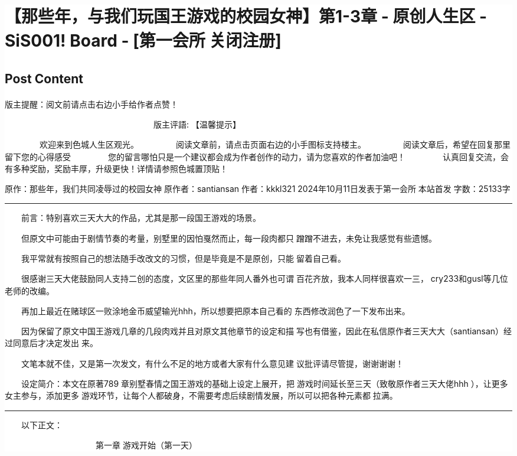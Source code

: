 # 【那些年，与我们玩国王游戏的校园女神】第1-3章 - 原创人生区 -  SiS001! Board  - [第一会所 关闭注册] 

## Post Content

版主提醒：阅文前请点击右边小手给作者点赞！

                                                                版主评語: 【温馨提示】

               欢迎来到色城人生区观光。
               阅读文章前，请点击页面右边的小手图标支持楼主。
               阅读文章后，希望在回复那里留下您的心得感受
               您的留言哪怕只是一个建议都会成为作者创作的动力，请为您喜欢的作者加油吧！
               认真回复交流，会有多种奖励，奖励丰厚，升级更快！详情请参照色城置顶贴！


原作：那些年，我们共同凌辱过的校园女神
原作者：santiansan
作者：kkkl321
2024年10月11日发表于第一会所
本站首发
字数：25133字

*****************************************************************

　　前言：特别喜欢三天大大的作品，尤其是那一段国王游戏的场景。

　　但原文中可能由于剧情节奏的考量，别墅里的因怕戛然而止，每一段肉都只
蹭蹭不进去，未免让我感觉有些遗憾。

　　我平常就有按照自己的想法随手改改文的习惯，但是毕竟是不是原创，只能
留着自己看。

　　很感谢三天大佬鼓励同人支持二创的态度，文区里的那些年同人番外也可谓
百花齐放，我本人同样很喜欢一三， cry233和gusl等几位老师的改编。

　　再加上最近在赌球区一败涂地金币威望输光hhh，所以想要把原本自己看的
东西修改润色了一下发布出来。

　　因为保留了原文中国王游戏几章的几段肉戏并且对原文其他章节的设定和描
写也有借鉴，因此在私信原作者三天大大（santiansan）经过同意后才决定发出
来。

　　文笔本就不佳，又是第一次发文，有什么不足的地方或者大家有什么意见建
议批评请尽管提，谢谢谢谢！

　　设定简介：本文在原著789 章别墅春情之国王游戏的基础上设定上展开，把
游戏时间延长至三天（致敬原作者三天大佬hhh ），让更多女主参与，添加更多
游戏环节，让每个人都破身，不需要考虑后续剧情发展，所以可以把各种元素都
拉满。

*****************************************************************

　　以下正文：

　　　　　　　　　　　第一章 游戏开始（第一天）
